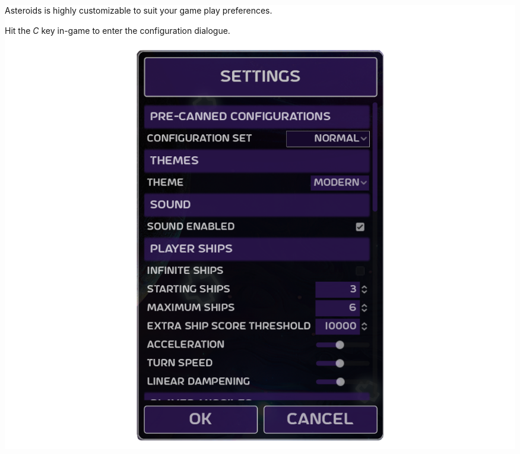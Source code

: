 Asteroids is highly customizable to suit your game play preferences.

Hit the *C* key in-game to enter the configuration dialogue.

<p align="center">
<img src="Screens/Config.png" width="50%">
</p>
